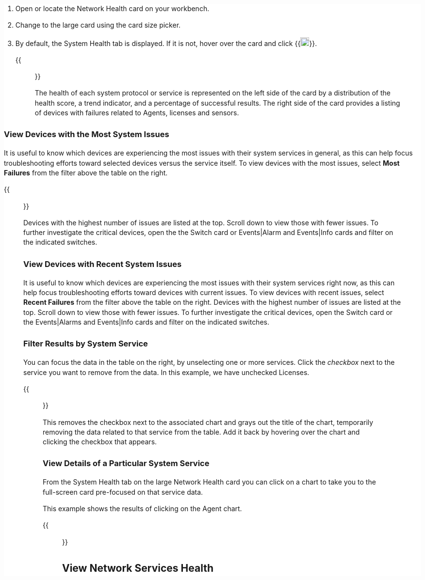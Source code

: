 1. Open or locate the Network Health card on your workbench.

2. Change to the large card using the card size picker.

3. By default, the System Health tab is displayed. If it is not, hover over the card and click {{<img src="https://icons.cumulusnetworks.com/04-Programing-Apps-Websites/12-Apps/app-window-heart.svg" height="18" width="18">}}.

    {{<figure src="/images/netq/ntwk-hlth-large-sys-hlth-tab-241.png" width="500">}}

    The health of each system protocol or service is represented on the left side of the card by a distribution of the health score, a trend indicator, and a percentage of successful results. The right side of the card provides a listing of devices with failures related to Agents, licenses and sensors.

### View Devices with the Most System Issues

It is useful to know which devices are experiencing the most issues with their system services in general, as this can help focus troubleshooting efforts toward selected devices versus the service itself. To view devices with the most issues, select **Most Failures** from the filter above the table on the right.

{{<figure src="/images/netq/ntwk-health-large-table-options-222.png" width="300">}}

Devices with the highest number of issues are listed at the top. Scroll down to view those with fewer issues. To further investigate the critical devices, open the the Switch card or Events|Alarm and Events|Info cards and filter on the indicated switches.

### View Devices with Recent System Issues

It is useful to know which devices are experiencing the most issues with their system services right now, as this can help focus troubleshooting efforts toward devices with current issues. To view devices with recent issues, select **Recent Failures** from the filter
above the table on the right. Devices with the highest number of issues are listed at the top. Scroll down to view those with fewer issues. To further investigate the critical devices, open the Switch card or the Events|Alarms and Events|Info cards and filter on the indicated switches.

### Filter Results by System Service

You can focus the data in the table on the right, by unselecting one or more services. Click the *checkbox* next to the service you want to remove from the data. In this example, we have unchecked Licenses.

{{<figure src="/images/netq/ntwk-hlth-large-filter-sys-hlth-in-tbl-241.png" width="500">}}

This removes the checkbox next to the associated chart and grays out the title of the chart, temporarily removing the data related to that service from the table. Add it back by hovering over the chart and clicking the checkbox that appears.

### View Details of a Particular System Service

From the System Health tab on the large Network Health card you can click on a chart to take you to the full-screen card pre-focused on that service data.

This example shows the results of clicking on the Agent chart.

{{<figure src="/images/netq/ntwk-hlth-fullscr-prefilter-agents-320.png" width="700">}}

## View Network Services Health
